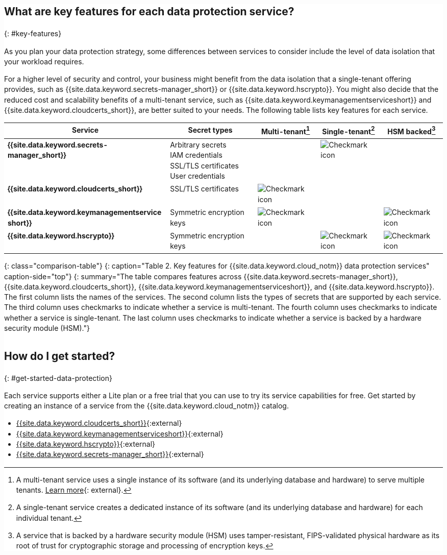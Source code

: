 ## What are key features for each data protection service?
{: #key-features}

As you plan your data protection strategy, some differences between services to consider include the level of data isolation that your workload requires.

For a higher level of security and control, your business might benefit from the data isolation that a single-tenant offering provides, such as {{site.data.keyword.secrets-manager_short}} or {{site.data.keyword.hscrypto}}. You might also decide that the reduced cost and scalability benefits of a multi-tenant service, such as {{site.data.keyword.keymanagementserviceshort}} and {{site.data.keyword.cloudcerts_short}}, are better suited to your needs. The following table lists key features for each service.

| Service | Secret types | Multi-tenant[^multi-tenant] | Single-tenant[^single-tenant] | HSM backed[^hsm] |
| --- | --- | --- | --- |  --- |
| **{{site.data.keyword.secrets-manager_short}}** | Arbitrary secrets<br>IAM credentials<br>SSL/TLS certificates<br>User credentials | | ![Checkmark icon](../icons/checkmark-icon.svg)| |
| **{{site.data.keyword.cloudcerts_short}}** | SSL/TLS certificates | ![Checkmark icon](../icons/checkmark-icon.svg) | | |
| **{{site.data.keyword.keymanagementserviceshort}}** | Symmetric encryption keys | ![Checkmark icon](../icons/checkmark-icon.svg)| | ![Checkmark icon](../icons/checkmark-icon.svg) | |
| **{{site.data.keyword.hscrypto}}** | Symmetric encryption keys | |![Checkmark icon](../icons/checkmark-icon.svg) | ![Checkmark icon](../icons/checkmark-icon.svg) |
{: class="comparison-table"}
{: caption="Table 2. Key features for {{site.data.keyword.cloud_notm}} data protection services" caption-side="top"}
{: summary="The table compares features across {{site.data.keyword.secrets-manager_short}}, {{site.data.keyword.cloudcerts_short}}, {{site.data.keyword.keymanagementserviceshort}}, and {{site.data.keyword.hscrypto}}. The first column lists the names of the services. The second column lists the types of secrets that are supported by each service. The third column uses checkmarks to indicate whether a service is multi-tenant. The fourth column uses checkmarks to indicate whether a service is single-tenant. The last column uses checkmarks to indicate whether a service is backed by a hardware security module (HSM)."}

[^multi-tenant]: A multi-tenant service uses a single instance of its software (and its underlying database and hardware) to serve multiple tenants. [Learn more](https://www.ibm.com/cloud/learn/multi-tenant){: external}.

[^single-tenant]: A single-tenant service creates a dedicated instance of its software (and its underlying database and hardware) for each individual tenant.

[^hsm]: A service that is backed by a hardware security module (HSM) uses tamper-resistant, FIPS-validated physical hardware as its root of trust for cryptographic storage and processing of encryption keys.

## How do I get started?
{: #get-started-data-protection}

Each service supports either a Lite plan or a free trial that you can use to try its service capabilities for free. Get started by creating an instance of a service from the {{site.data.keyword.cloud_notm}} catalog.

- [{{site.data.keyword.cloudcerts_short}}](/catalog/services/certificate-manager){:external}
- [{{site.data.keyword.keymanagementserviceshort}}](/catalog/services/key-protect){:external}
- [{{site.data.keyword.hscrypto}}](/catalog/services/hs-crypto){:external}
- [{{site.data.keyword.secrets-manager_short}}](/catalog/services/secrets-manager){:external}


